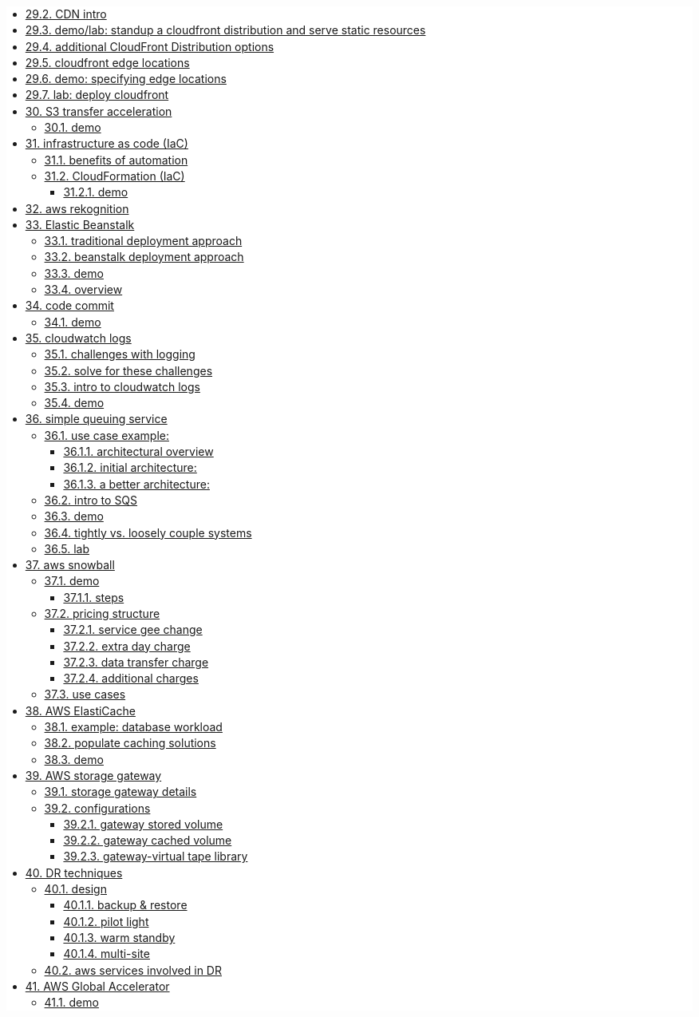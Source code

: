   - [29.2. CDN intro](#292-cdn-intro)
  - [29.3. demo/lab: standup a cloudfront distribution and serve static resources](#293-demolab-standup-a-cloudfront-distribution-and-serve-static-resources)
  - [29.4. additional CloudFront Distribution options](#294-additional-cloudfront-distribution-options)
  - [29.5. cloudfront edge locations](#295-cloudfront-edge-locations)
  - [29.6. demo: specifying edge locations](#296-demo-specifying-edge-locations)
  - [29.7. lab: deploy cloudfront](#297-lab-deploy-cloudfront)
- [30. S3 transfer acceleration](#30-s3-transfer-acceleration)
  - [30.1. demo](#301-demo)
- [31. infrastructure as code (IaC)](#31-infrastructure-as-code-iac)
  - [31.1. benefits of automation](#311-benefits-of-automation)
  - [31.2. CloudFormation (IaC)](#312-cloudformation-iac)
    - [31.2.1. demo](#3121-demo)
- [32. aws rekognition](#32-aws-rekognition)
- [33. Elastic Beanstalk](#33-elastic-beanstalk)
  - [33.1. traditional deployment approach](#331-traditional-deployment-approach)
  - [33.2. beanstalk deployment approach](#332-beanstalk-deployment-approach)
  - [33.3. demo](#333-demo)
  - [33.4. overview](#334-overview)
- [34. code commit](#34-code-commit)
  - [34.1. demo](#341-demo)
- [35. cloudwatch logs](#35-cloudwatch-logs)
  - [35.1. challenges with logging](#351-challenges-with-logging)
  - [35.2. solve for these challenges](#352-solve-for-these-challenges)
  - [35.3. intro to cloudwatch logs](#353-intro-to-cloudwatch-logs)
  - [35.4. demo](#354-demo)
- [36. simple queuing service](#36-simple-queuing-service)
  - [36.1. use case example:](#361-use-case-example)
    - [36.1.1. architectural overview](#3611-architectural-overview)
    - [36.1.2. initial architecture:](#3612-initial-architecture)
    - [36.1.3. a better architecture:](#3613-a-better-architecture)
  - [36.2. intro to SQS](#362-intro-to-sqs)
  - [36.3. demo](#363-demo)
  - [36.4. tightly vs. loosely couple systems](#364-tightly-vs-loosely-couple-systems)
  - [36.5. lab](#365-lab)
- [37. aws snowball](#37-aws-snowball)
  - [37.1. demo](#371-demo)
    - [37.1.1. steps](#3711-steps)
  - [37.2. pricing structure](#372-pricing-structure)
    - [37.2.1. service gee change](#3721-service-gee-change)
    - [37.2.2. extra day charge](#3722-extra-day-charge)
    - [37.2.3. data transfer charge](#3723-data-transfer-charge)
    - [37.2.4. additional charges](#3724-additional-charges)
  - [37.3. use cases](#373-use-cases)
- [38. AWS ElastiCache](#38-aws-elasticache)
  - [38.1. example: database workload](#381-example-database-workload)
  - [38.2. populate caching solutions](#382-populate-caching-solutions)
  - [38.3. demo](#383-demo)
- [39. AWS storage gateway](#39-aws-storage-gateway)
  - [39.1. storage gateway details](#391-storage-gateway-details)
  - [39.2. configurations](#392-configurations)
    - [39.2.1. gateway stored volume](#3921-gateway-stored-volume)
    - [39.2.2. gateway cached volume](#3922-gateway-cached-volume)
    - [39.2.3. gateway-virtual tape library](#3923-gateway-virtual-tape-library)
- [40. DR techniques](#40-dr-techniques)
  - [40.1. design](#401-design)
    - [40.1.1. backup & restore](#4011-backup--restore)
    - [40.1.2. pilot light](#4012-pilot-light)
    - [40.1.3. warm standby](#4013-warm-standby)
    - [40.1.4. multi-site](#4014-multi-site)
  - [40.2. aws services involved in  DR](#402-aws-services-involved-in--dr)
- [41. AWS Global Accelerator](#41-aws-global-accelerator)
  - [41.1. demo](#411-demo)